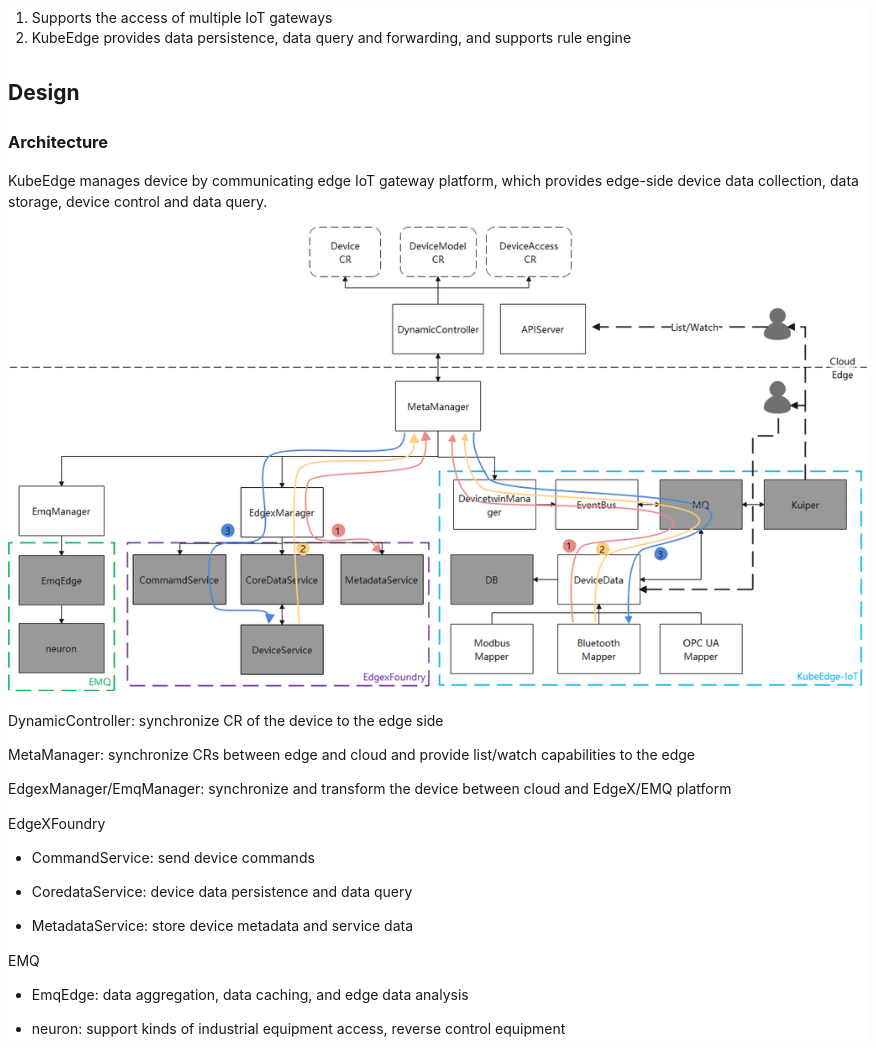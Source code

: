 1. Supports the access of multiple IoT gateways
2. KubeEdge provides data persistence, data query and forwarding, and supports rule engine



## Design

### Architecture

KubeEdge manages device by communicating  edge IoT gateway platform, which provides edge-side device data collection, data storage, device control and data query.

![archecture](../images/proposals/edge-iot-design.png)

DynamicController: synchronize CR of the device to the edge side

MetaManager: synchronize CRs between edge and cloud and provide list/watch capabilities to the edge

EdgexManager/EmqManager: synchronize and transform the device between cloud and EdgeX/EMQ platform 

EdgeXFoundry

- CommandService: send device commands

- CoredataService: device data persistence and data query

- MetadataService: store device metadata and service data

EMQ

- EmqEdge: data aggregation, data caching, and edge data analysis

- neuron: support kinds of industrial equipment access, reverse control equipment
